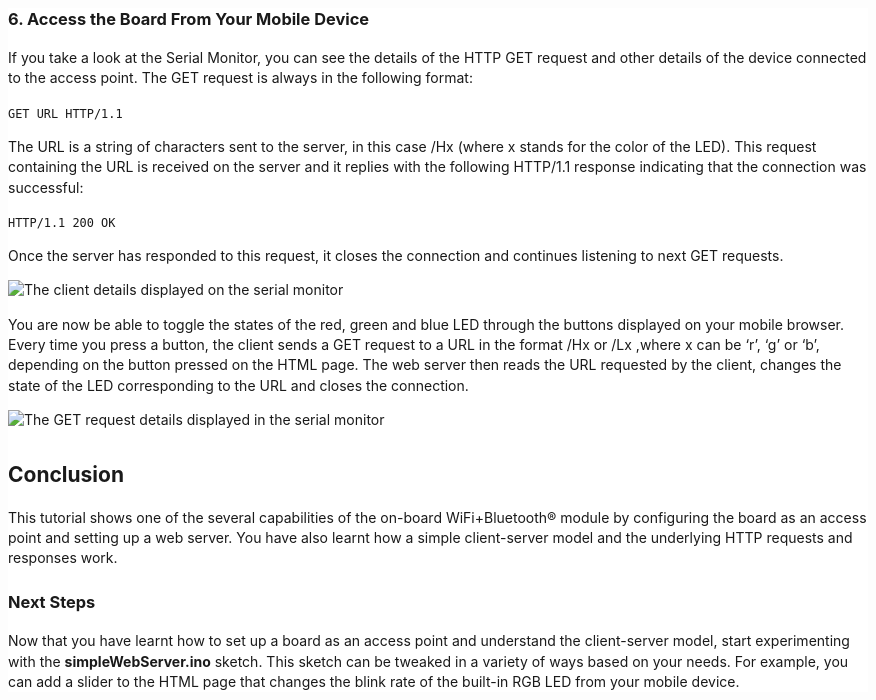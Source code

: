 ### 6. Access the Board From Your Mobile Device

If you take a look at the Serial Monitor, you can see the details of the HTTP GET request and other details of the device connected to the access point. The GET request is always in the following format: 

```
GET URL HTTP/1.1
```

The URL is a string of characters sent to the server, in this case /Hx (where x stands for the color of the LED). This request containing the URL is received on the server and it replies with the following HTTP/1.1 response indicating that the connection was successful:

```
HTTP/1.1 200 OK
```

Once the server has responded to this request, it closes the connection and continues listening to next GET requests. 

![The client details displayed on the serial monitor](assets/por_ard_ap_client_details.png)

You are now be able to toggle the states of the red, green and blue LED through the buttons displayed on your mobile browser. Every time you press a button, the client sends a GET request to a URL in the format /Hx or /Lx ,where x can be ‘r’, ‘g’ or ‘b’, depending on the button pressed on the HTML page. The web server then reads the URL requested by the client, changes the state of the LED corresponding to the URL and closes the connection. 

![The GET request details displayed in the serial monitor](assets/por_ard_ap_toggle_LEDS.png)

## Conclusion

This tutorial shows one of the several capabilities of the on-board WiFi+Bluetooth® module by configuring the board as an access point and setting up a web server. You have also learnt how a simple client-server model and the underlying HTTP requests and responses work. 

### Next Steps 

Now that you have learnt how to set up a board as an access point and understand the client-server model, start experimenting with the **simpleWebServer.ino** sketch. This sketch can be tweaked in a variety of ways based on your needs. For example, you can add a slider to the HTML page that changes the blink rate of the built-in RGB LED from your mobile device.
